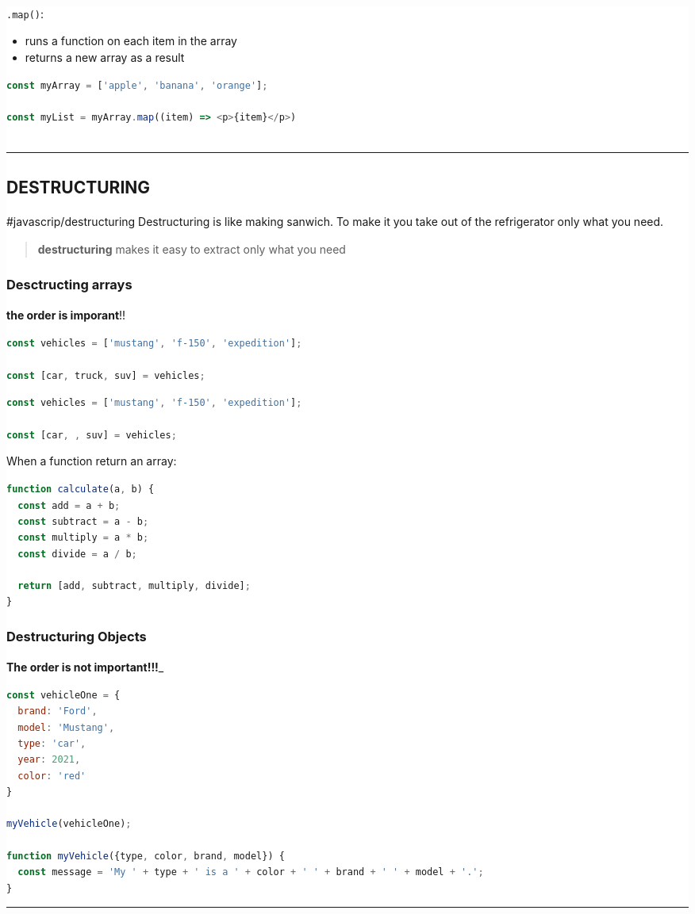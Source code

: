 `.map()`:
- runs a function on  each item in the array
- returns a new array as a result

 ```js
 const myArray = ['apple', 'banana', 'orange'];

const myList = myArray.map((item) => <p>{item}</p>)
						   
 ```

---

## DESTRUCTURING
#javascrip/destructuring
Destructuring is like making sanwich. To make it you take out of the refrigerator only what you need.

>__destructuring__ makes it easy to extract only what you need

### Desctructing arrays
__the order is imporant__!!
```js
const vehicles = ['mustang', 'f-150', 'expedition'];

const [car, truck, suv] = vehicles;
```

```js
const vehicles = ['mustang', 'f-150', 'expedition'];

const [car, , suv] = vehicles;
```


When a function return an array:
```js
function calculate(a, b) {
  const add = a + b;
  const subtract = a - b;
  const multiply = a * b;
  const divide = a / b;

  return [add, subtract, multiply, divide];
}
```

### Destructuring Objects
__The order is not important!!!___

```js
const vehicleOne = {
  brand: 'Ford',
  model: 'Mustang',
  type: 'car',
  year: 2021, 
  color: 'red'
}

myVehicle(vehicleOne);

function myVehicle({type, color, brand, model}) {
  const message = 'My ' + type + ' is a ' + color + ' ' + brand + ' ' + model + '.';
}
```

---